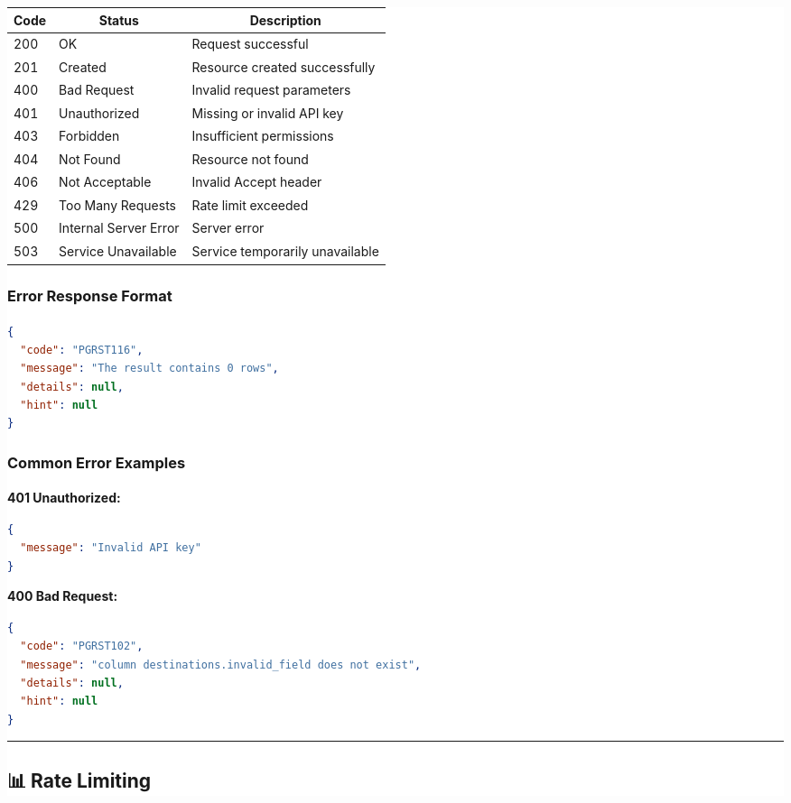 | Code | Status | Description |
|------|--------|-------------|
| 200 | OK | Request successful |
| 201 | Created | Resource created successfully |
| 400 | Bad Request | Invalid request parameters |
| 401 | Unauthorized | Missing or invalid API key |
| 403 | Forbidden | Insufficient permissions |
| 404 | Not Found | Resource not found |
| 406 | Not Acceptable | Invalid Accept header |
| 429 | Too Many Requests | Rate limit exceeded |
| 500 | Internal Server Error | Server error |
| 503 | Service Unavailable | Service temporarily unavailable |

### Error Response Format

```json
{
  "code": "PGRST116",
  "message": "The result contains 0 rows",
  "details": null,
  "hint": null
}
```

### Common Error Examples

**401 Unauthorized:**
```json
{
  "message": "Invalid API key"
}
```

**400 Bad Request:**
```json
{
  "code": "PGRST102",
  "message": "column destinations.invalid_field does not exist",
  "details": null,
  "hint": null
}
```

---

## 📊 Rate Limiting
